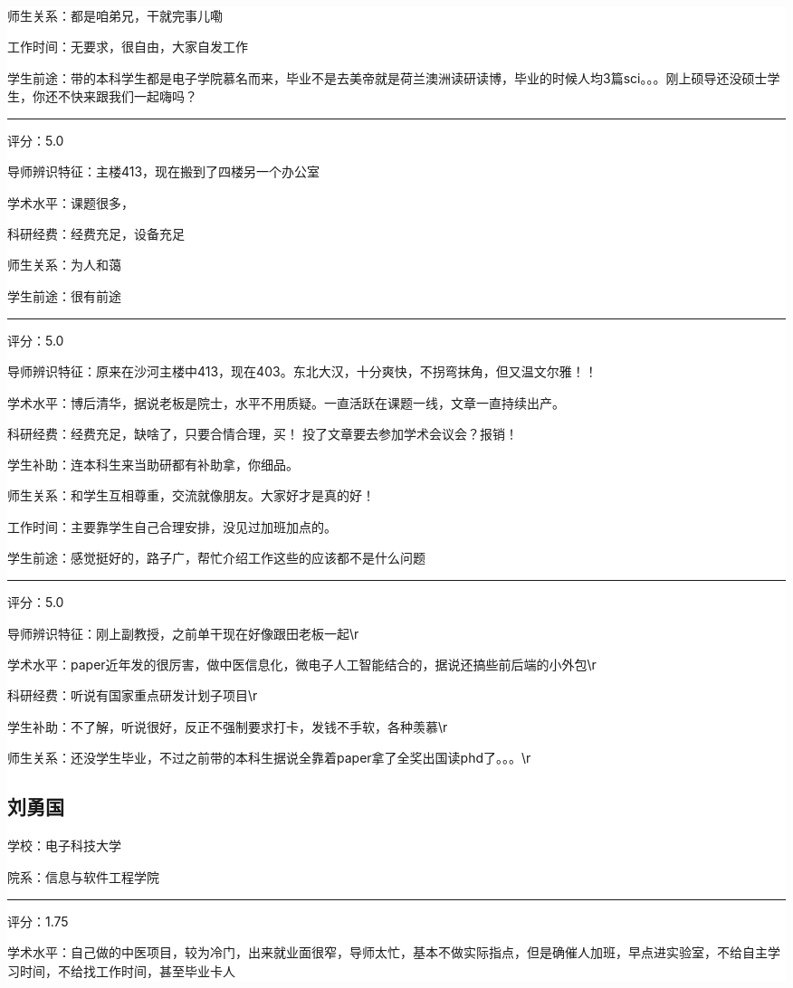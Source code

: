 师生关系：都是咱弟兄，干就完事儿嘞

工作时间：无要求，很自由，大家自发工作

学生前途：带的本科学生都是电子学院慕名而来，毕业不是去美帝就是荷兰澳洲读研读博，毕业的时候人均3篇sci。。。刚上硕导还没硕士学生，你还不快来跟我们一起嗨吗？

* * *

评分：5.0

导师辨识特征：主楼413，现在搬到了四楼另一个办公室

学术水平：课题很多，

科研经费：经费充足，设备充足

师生关系：为人和蔼

学生前途：很有前途

* * *

评分：5.0

导师辨识特征：原来在沙河主楼中413，现在403。东北大汉，十分爽快，不拐弯抹角，但又温文尔雅！！

学术水平：博后清华，据说老板是院士，水平不用质疑。一直活跃在课题一线，文章一直持续出产。

科研经费：经费充足，缺啥了，只要合情合理，买！
投了文章要去参加学术会议会？报销！

学生补助：连本科生来当助研都有补助拿，你细品。

师生关系：和学生互相尊重，交流就像朋友。大家好才是真的好！

工作时间：主要靠学生自己合理安排，没见过加班加点的。

学生前途：感觉挺好的，路子广，帮忙介绍工作这些的应该都不是什么问题

* * *

评分：5.0

导师辨识特征：刚上副教授，之前单干现在好像跟田老板一起\r

学术水平：paper近年发的很厉害，做中医信息化，微电子人工智能结合的，据说还搞些前后端的小外包\r

科研经费：听说有国家重点研发计划子项目\r

学生补助：不了解，听说很好，反正不强制要求打卡，发钱不手软，各种羡慕\r

师生关系：还没学生毕业，不过之前带的本科生据说全靠着paper拿了全奖出国读phd了。。。\r

## 刘勇国

学校：电子科技大学

院系：信息与软件工程学院

* * *

评分：1.75

学术水平：自己做的中医项目，较为冷门，出来就业面很窄，导师太忙，基本不做实际指点，但是确催人加班，早点进实验室，不给自主学习时间，不给找工作时间，甚至毕业卡人
